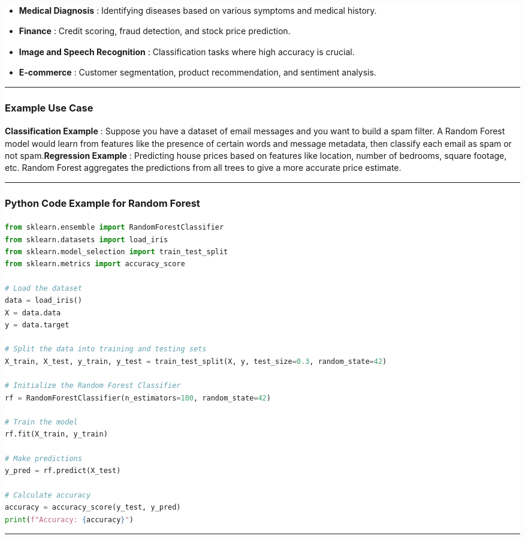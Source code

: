 - **Medical Diagnosis** : Identifying diseases based on various symptoms and medical history.
 
- **Finance** : Credit scoring, fraud detection, and stock price prediction.
 
- **Image and Speech Recognition** : Classification tasks where high accuracy is crucial.
 
- **E-commerce** : Customer segmentation, product recommendation, and sentiment analysis.


---


### Example Use Case 
**Classification Example** :
Suppose you have a dataset of email messages and you want to build a spam filter. A Random Forest model would learn from features like the presence of certain words and message metadata, then classify each email as spam or not spam.**Regression Example** :
Predicting house prices based on features like location, number of bedrooms, square footage, etc. Random Forest aggregates the predictions from all trees to give a more accurate price estimate.

---


### Python Code Example for Random Forest 


```python
from sklearn.ensemble import RandomForestClassifier
from sklearn.datasets import load_iris
from sklearn.model_selection import train_test_split
from sklearn.metrics import accuracy_score

# Load the dataset
data = load_iris()
X = data.data
y = data.target

# Split the data into training and testing sets
X_train, X_test, y_train, y_test = train_test_split(X, y, test_size=0.3, random_state=42)

# Initialize the Random Forest Classifier
rf = RandomForestClassifier(n_estimators=100, random_state=42)

# Train the model
rf.fit(X_train, y_train)

# Make predictions
y_pred = rf.predict(X_test)

# Calculate accuracy
accuracy = accuracy_score(y_test, y_pred)
print(f"Accuracy: {accuracy}")
```


---
